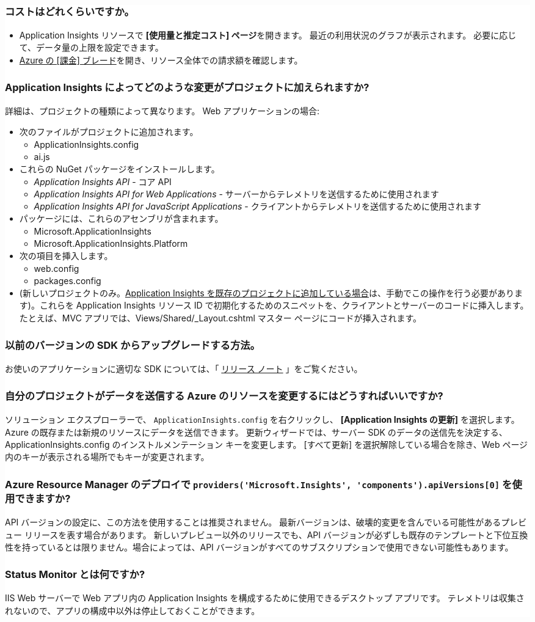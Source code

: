 ### <a name="how-much-does-it-cost"></a>コストはどれくらいですか。

* Application Insights リソースで **[使用量と推定コスト] ページ**を開きます。 最近の利用状況のグラフが表示されます。 必要に応じて、データ量の上限を設定できます。
* [Azure の [課金] ブレード](https://portal.azure.com/#blade/Microsoft_Azure_Billing/BillingBlade/Overview)を開き、リソース全体での請求額を確認します。

### <a name="what-does-application-insights-modify-in-my-project"></a><a name="q14"></a>Application Insights によってどのような変更がプロジェクトに加えられますか?
詳細は、プロジェクトの種類によって異なります。 Web アプリケーションの場合:

* 次のファイルがプロジェクトに追加されます。
  * ApplicationInsights.config
  * ai.js
* これらの NuGet パッケージをインストールします。
  * *Application Insights API* - コア API
  * *Application Insights API for Web Applications* - サーバーからテレメトリを送信するために使用されます
  * *Application Insights API for JavaScript Applications* - クライアントからテレメトリを送信するために使用されます
* パッケージには、これらのアセンブリが含まれます。
  * Microsoft.ApplicationInsights
  * Microsoft.ApplicationInsights.Platform
* 次の項目を挿入します。
  * web.config
  * packages.config
* (新しいプロジェクトのみ。[Application Insights を既存のプロジェクトに追加している場合][start]は、手動でこの操作を行う必要があります)。これらを Application Insights リソース ID で初期化するためのスニペットを、クライアントとサーバーのコードに挿入します。 たとえば、MVC アプリでは、Views/Shared/\_Layout.cshtml マスター ページにコードが挿入されます。

### <a name="how-do-i-upgrade-from-older-sdk-versions"></a>以前のバージョンの SDK からアップグレードする方法。
お使いのアプリケーションに適切な SDK については、「 [リリース ノート](app/release-notes.md) 」をご覧ください。

### <a name="how-can-i-change-which-azure-resource-my-project-sends-data-to"></a><a name="update"></a>自分のプロジェクトがデータを送信する Azure のリソースを変更するにはどうすればいいですか?
ソリューション エクスプローラーで、 `ApplicationInsights.config` を右クリックし、 **[Application Insights の更新]** を選択します。 Azure の既存または新規のリソースにデータを送信できます。 更新ウィザードでは、サーバー SDK のデータの送信先を決定する、ApplicationInsights.config のインストルメンテーション キーを変更します。 [すべて更新] を選択解除している場合を除き、Web ページ内のキーが表示される場所でもキーが変更されます。

### <a name="can-i-use-providersmicrosoftinsights-componentsapiversions0-in-my-azure-resource-manager-deployments"></a>Azure Resource Manager のデプロイで `providers('Microsoft.Insights', 'components').apiVersions[0]` を使用できますか?

API バージョンの設定に、この方法を使用することは推奨されません。 最新バージョンは、破壊的変更を含んでいる可能性があるプレビュー リリースを表す場合があります。 新しいプレビュー以外のリリースでも、API バージョンが必ずしも既存のテンプレートと下位互換性を持っているとは限りません。場合によっては、API バージョンがすべてのサブスクリプションで使用できない可能性もあります。

### <a name="what-is-status-monitor"></a>Status Monitor とは何ですか?

IIS Web サーバーで Web アプリ内の Application Insights を構成するために使用できるデスクトップ アプリです。 テレメトリは収集されないので、アプリの構成中以外は停止しておくことができます。 


[data]: app/data-retention-privacy.md
[platforms]: app/platforms.md
[start]: app/app-insights-overview.md
[windows]: app/app-insights-windows-get-started.md